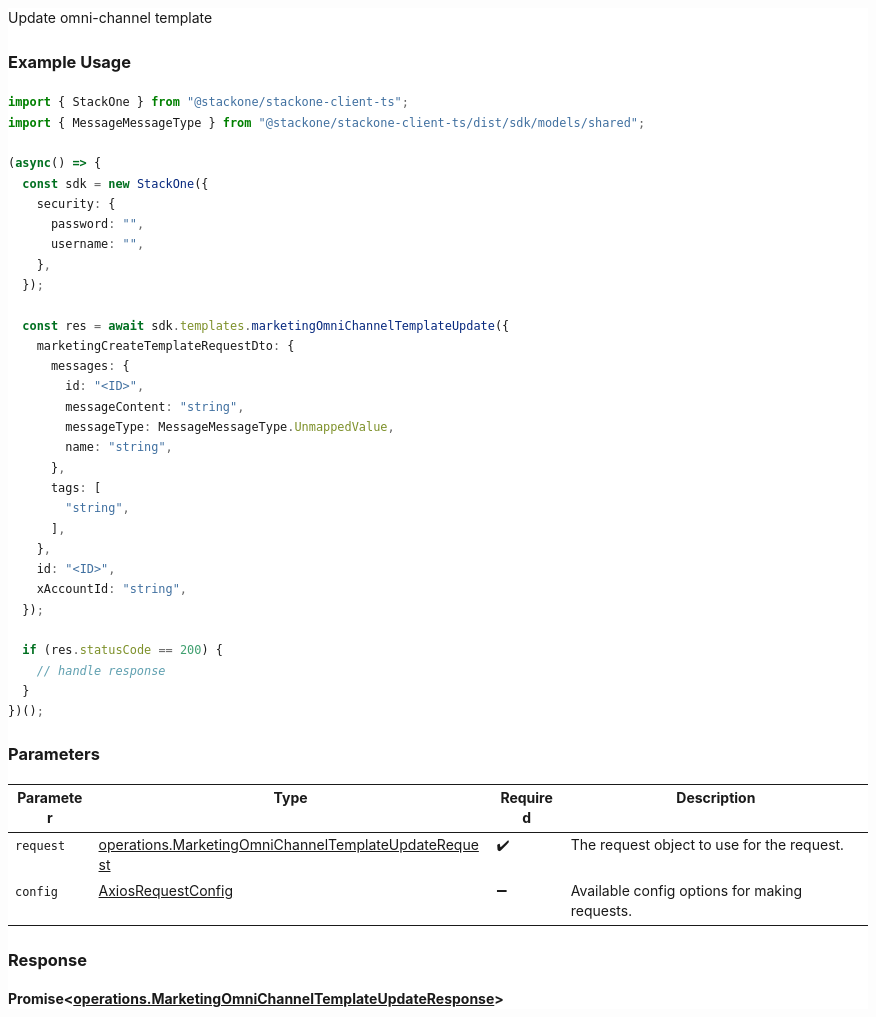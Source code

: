 Update omni-channel template

### Example Usage

```typescript
import { StackOne } from "@stackone/stackone-client-ts";
import { MessageMessageType } from "@stackone/stackone-client-ts/dist/sdk/models/shared";

(async() => {
  const sdk = new StackOne({
    security: {
      password: "",
      username: "",
    },
  });

  const res = await sdk.templates.marketingOmniChannelTemplateUpdate({
    marketingCreateTemplateRequestDto: {
      messages: {
        id: "<ID>",
        messageContent: "string",
        messageType: MessageMessageType.UnmappedValue,
        name: "string",
      },
      tags: [
        "string",
      ],
    },
    id: "<ID>",
    xAccountId: "string",
  });

  if (res.statusCode == 200) {
    // handle response
  }
})();
```

### Parameters

| Parameter                                                                                                                    | Type                                                                                                                         | Required                                                                                                                     | Description                                                                                                                  |
| ---------------------------------------------------------------------------------------------------------------------------- | ---------------------------------------------------------------------------------------------------------------------------- | ---------------------------------------------------------------------------------------------------------------------------- | ---------------------------------------------------------------------------------------------------------------------------- |
| `request`                                                                                                                    | [operations.MarketingOmniChannelTemplateUpdateRequest](../../models/operations/marketingomnichanneltemplateupdaterequest.md) | :heavy_check_mark:                                                                                                           | The request object to use for the request.                                                                                   |
| `config`                                                                                                                     | [AxiosRequestConfig](https://axios-http.com/docs/req_config)                                                                 | :heavy_minus_sign:                                                                                                           | Available config options for making requests.                                                                                |


### Response

**Promise<[operations.MarketingOmniChannelTemplateUpdateResponse](../../models/operations/marketingomnichanneltemplateupdateresponse.md)>**

